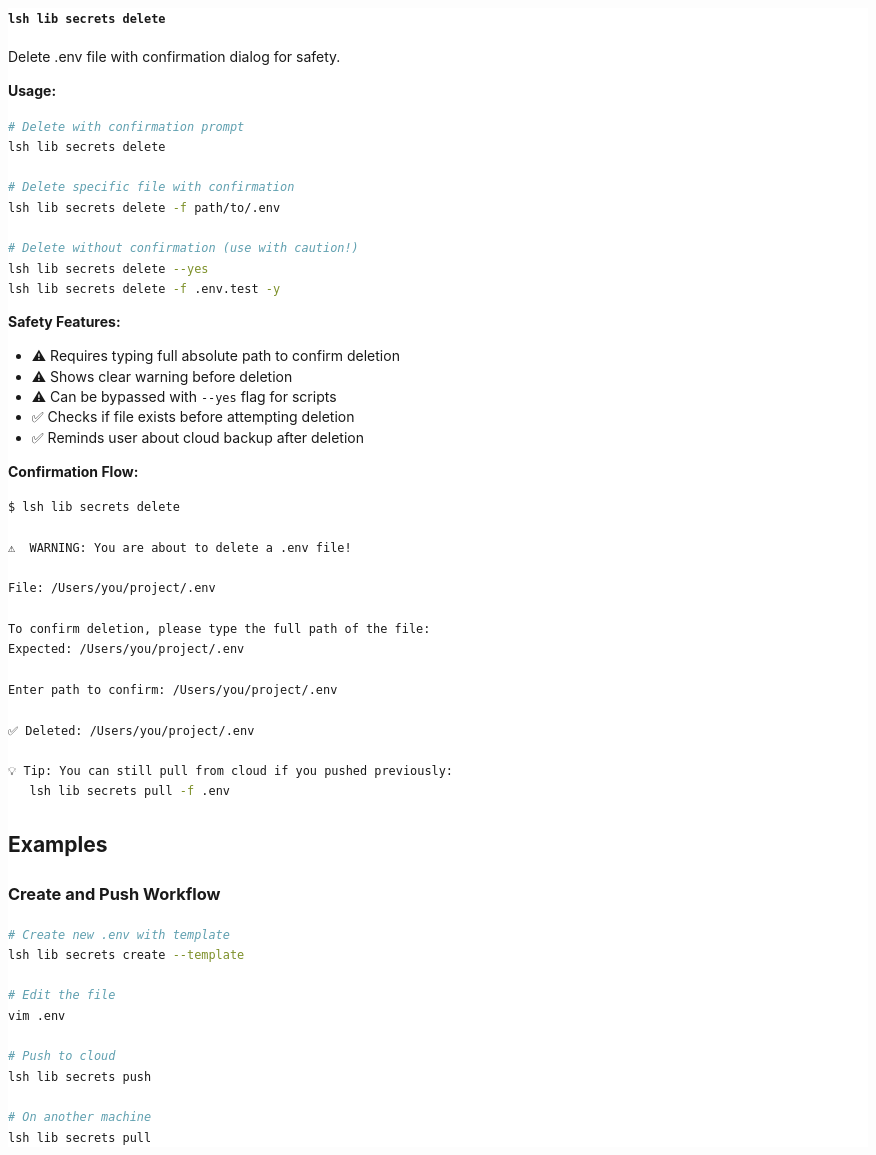 #### `lsh lib secrets delete`

Delete .env file with confirmation dialog for safety.

**Usage:**
```bash
# Delete with confirmation prompt
lsh lib secrets delete

# Delete specific file with confirmation
lsh lib secrets delete -f path/to/.env

# Delete without confirmation (use with caution!)
lsh lib secrets delete --yes
lsh lib secrets delete -f .env.test -y
```

**Safety Features:**
- ⚠️  Requires typing full absolute path to confirm deletion
- ⚠️  Shows clear warning before deletion
- ⚠️  Can be bypassed with `--yes` flag for scripts
- ✅ Checks if file exists before attempting deletion
- ✅ Reminds user about cloud backup after deletion

**Confirmation Flow:**
```bash
$ lsh lib secrets delete

⚠️  WARNING: You are about to delete a .env file!

File: /Users/you/project/.env

To confirm deletion, please type the full path of the file:
Expected: /Users/you/project/.env

Enter path to confirm: /Users/you/project/.env

✅ Deleted: /Users/you/project/.env

💡 Tip: You can still pull from cloud if you pushed previously:
   lsh lib secrets pull -f .env
```

## Examples

### Create and Push Workflow

```bash
# Create new .env with template
lsh lib secrets create --template

# Edit the file
vim .env

# Push to cloud
lsh lib secrets push

# On another machine
lsh lib secrets pull
```
